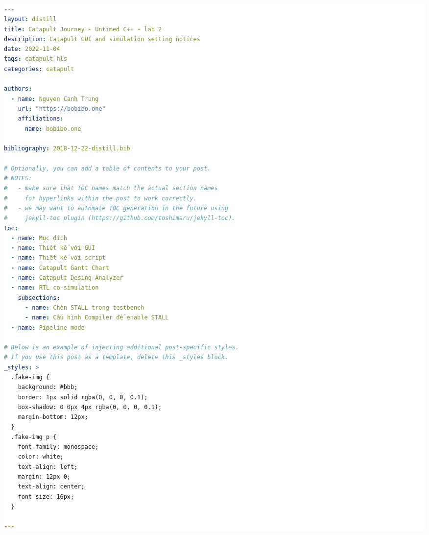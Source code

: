 ```yaml
---
layout: distill
title: Catapult Journey - Untimed C++ - lab 2
description: Catapult GUI and simulation setting notices
date: 2022-11-04
tags: catapult hls
categories: catapult

authors:
  - name: Nguyen Canh Trung
    url: "https://bobibo.one"
    affiliations:
      name: bobibo.one

bibliography: 2018-12-22-distill.bib

# Optionally, you can add a table of contents to your post.
# NOTES:
#   - make sure that TOC names match the actual section names
#     for hyperlinks within the post to work correctly.
#   - we may want to automate TOC generation in the future using
#     jekyll-toc plugin (https://github.com/toshimaru/jekyll-toc).
toc:
  - name: Mục đích
  - name: Thiết kế với GUI
  - name: Thiết kế với script
  - name: Catapult Gantt Chart
  - name: Catapult Desing Analyzer 
  - name: RTL co-simulation
    subsections:
      - name: Chèn STALL trong testbench
      - name: Cấu hình Compiler để enable STALL
  - name: Pipeline mode

# Below is an example of injecting additional post-specific styles.
# If you use this post as a template, delete this _styles block.
_styles: >
  .fake-img {
    background: #bbb;
    border: 1px solid rgba(0, 0, 0, 0.1);
    box-shadow: 0 0px 4px rgba(0, 0, 0, 0.1);
    margin-bottom: 12px;
  }
  .fake-img p {
    font-family: monospace;
    color: white;
    text-align: left;
    margin: 12px 0;
    text-align: center;
    font-size: 16px;
  }

---
```

